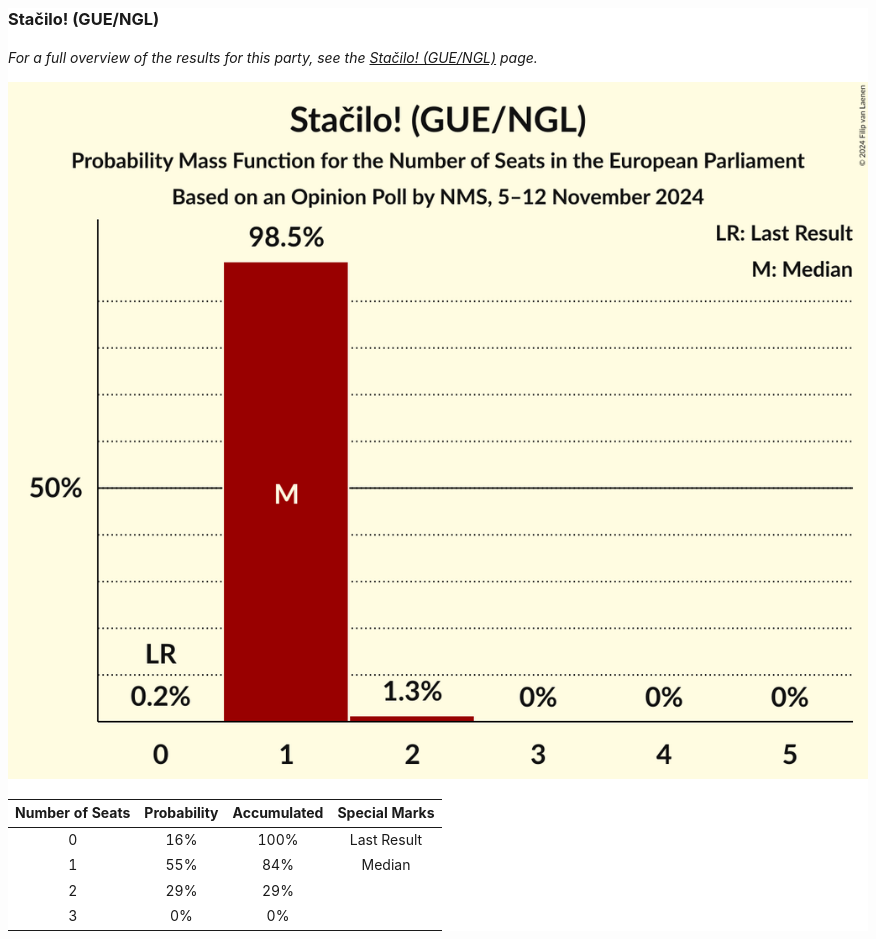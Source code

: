 ### Stačilo! (GUE/NGL)

*For a full overview of the results for this party, see the [Stačilo! (GUE/NGL)](party-stačiloguengl.html) page.*

![Graph with seats probability mass function not yet produced](2024-11-12-NMS-seats-pmf-stačiloguengl.png "Seats Probability Mass Function")

| Number of Seats | Probability | Accumulated | Special Marks |
|:---------------:|:-----------:|:-----------:|:-------------:|
| 0 | 16% | 100% | Last Result |
| 1 | 55% | 84% | Median |
| 2 | 29% | 29% |  |
| 3 | 0% | 0% |  |
